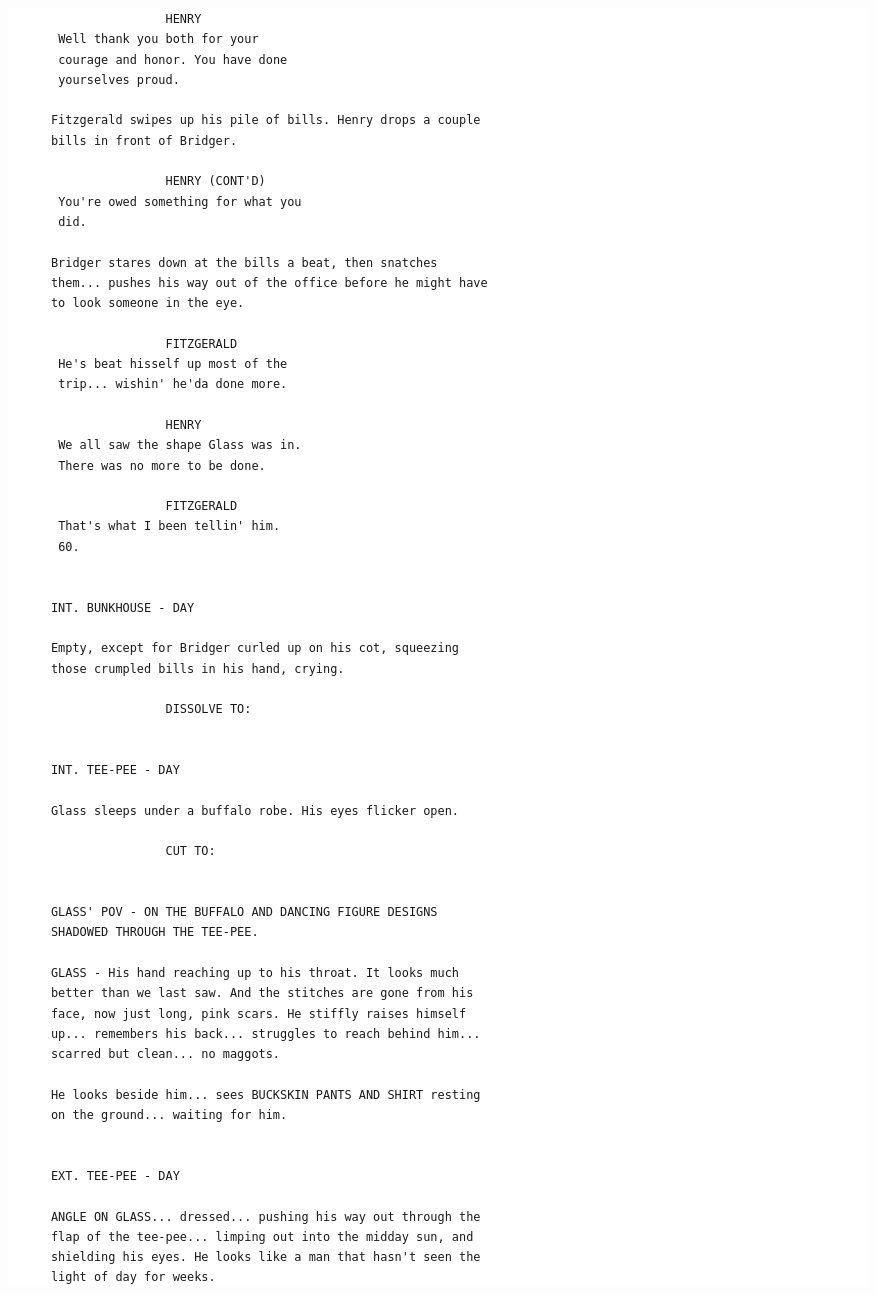                           HENRY
           Well thank you both for your
           courage and honor. You have done
           yourselves proud.
                         
          Fitzgerald swipes up his pile of bills. Henry drops a couple
          bills in front of Bridger.
                         
                          HENRY (CONT'D)
           You're owed something for what you
           did.
                         
          Bridger stares down at the bills a beat, then snatches
          them... pushes his way out of the office before he might have
          to look someone in the eye.
                         
                          FITZGERALD
           He's beat hisself up most of the
           trip... wishin' he'da done more.
                         
                          HENRY
           We all saw the shape Glass was in.
           There was no more to be done.
                         
                          FITZGERALD
           That's what I been tellin' him.
           60.
                         
                         
          INT. BUNKHOUSE - DAY
                         
          Empty, except for Bridger curled up on his cot, squeezing
          those crumpled bills in his hand, crying.
                         
                          DISSOLVE TO:
                         
                         
          INT. TEE-PEE - DAY
                         
          Glass sleeps under a buffalo robe. His eyes flicker open.
                         
                          CUT TO:
                         
                         
          GLASS' POV - ON THE BUFFALO AND DANCING FIGURE DESIGNS
          SHADOWED THROUGH THE TEE-PEE.
                         
          GLASS - His hand reaching up to his throat. It looks much
          better than we last saw. And the stitches are gone from his
          face, now just long, pink scars. He stiffly raises himself
          up... remembers his back... struggles to reach behind him...
          scarred but clean... no maggots.
                         
          He looks beside him... sees BUCKSKIN PANTS AND SHIRT resting
          on the ground... waiting for him.
                         
                         
          EXT. TEE-PEE - DAY
                         
          ANGLE ON GLASS... dressed... pushing his way out through the
          flap of the tee-pee... limping out into the midday sun, and
          shielding his eyes. He looks like a man that hasn't seen the
          light of day for weeks.
                         
